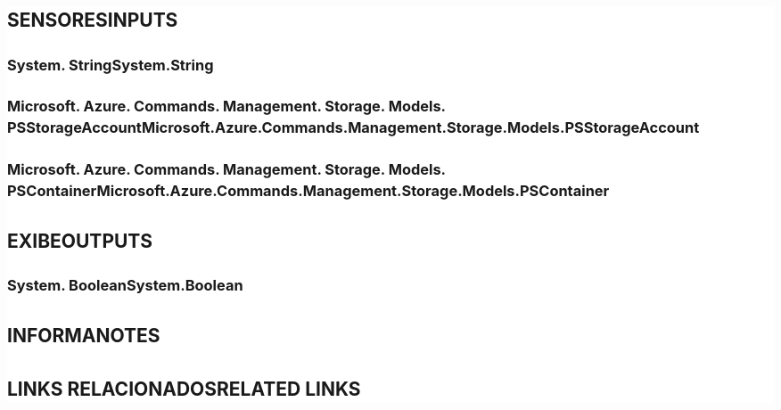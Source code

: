 ## <span data-ttu-id="d8eb6-143">SENSORES</span><span class="sxs-lookup"><span data-stu-id="d8eb6-143">INPUTS</span></span>

### <span data-ttu-id="d8eb6-144">System. String</span><span class="sxs-lookup"><span data-stu-id="d8eb6-144">System.String</span></span>

### <span data-ttu-id="d8eb6-145">Microsoft. Azure. Commands. Management. Storage. Models. PSStorageAccount</span><span class="sxs-lookup"><span data-stu-id="d8eb6-145">Microsoft.Azure.Commands.Management.Storage.Models.PSStorageAccount</span></span>

### <span data-ttu-id="d8eb6-146">Microsoft. Azure. Commands. Management. Storage. Models. PSContainer</span><span class="sxs-lookup"><span data-stu-id="d8eb6-146">Microsoft.Azure.Commands.Management.Storage.Models.PSContainer</span></span>

## <span data-ttu-id="d8eb6-147">EXIBE</span><span class="sxs-lookup"><span data-stu-id="d8eb6-147">OUTPUTS</span></span>

### <span data-ttu-id="d8eb6-148">System. Boolean</span><span class="sxs-lookup"><span data-stu-id="d8eb6-148">System.Boolean</span></span>

## <span data-ttu-id="d8eb6-149">INFORMA</span><span class="sxs-lookup"><span data-stu-id="d8eb6-149">NOTES</span></span>

## <span data-ttu-id="d8eb6-150">LINKS RELACIONADOS</span><span class="sxs-lookup"><span data-stu-id="d8eb6-150">RELATED LINKS</span></span>
